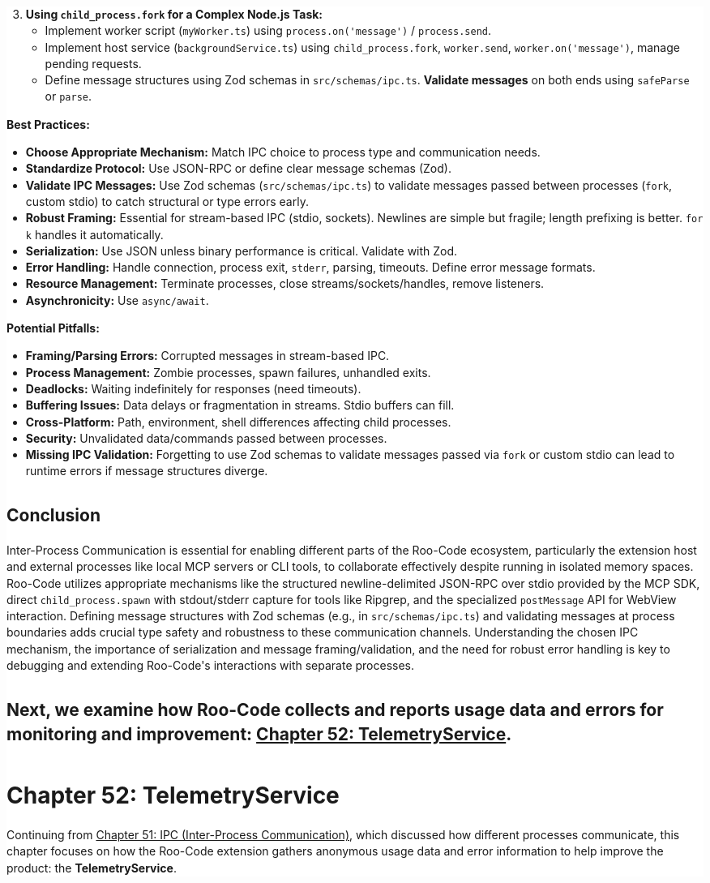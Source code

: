3.  **Using `child_process.fork` for a Complex Node.js Task:**
    *   Implement worker script (`myWorker.ts`) using `process.on('message')` / `process.send`.
    *   Implement host service (`backgroundService.ts`) using `child_process.fork`, `worker.send`, `worker.on('message')`, manage pending requests.
    *   Define message structures using Zod schemas in `src/schemas/ipc.ts`. **Validate messages** on both ends using `safeParse` or `parse`.

**Best Practices:**

*   **Choose Appropriate Mechanism:** Match IPC choice to process type and communication needs.
*   **Standardize Protocol:** Use JSON-RPC or define clear message schemas (Zod).
*   **Validate IPC Messages:** Use Zod schemas (`src/schemas/ipc.ts`) to validate messages passed between processes (`fork`, custom stdio) to catch structural or type errors early.
*   **Robust Framing:** Essential for stream-based IPC (stdio, sockets). Newlines are simple but fragile; length prefixing is better. `fork` handles it automatically.
*   **Serialization:** Use JSON unless binary performance is critical. Validate with Zod.
*   **Error Handling:** Handle connection, process exit, `stderr`, parsing, timeouts. Define error message formats.
*   **Resource Management:** Terminate processes, close streams/sockets/handles, remove listeners.
*   **Asynchronicity:** Use `async/await`.

**Potential Pitfalls:**

*   **Framing/Parsing Errors:** Corrupted messages in stream-based IPC.
*   **Process Management:** Zombie processes, spawn failures, unhandled exits.
*   **Deadlocks:** Waiting indefinitely for responses (need timeouts).
*   **Buffering Issues:** Data delays or fragmentation in streams. Stdio buffers can fill.
*   **Cross-Platform:** Path, environment, shell differences affecting child processes.
*   **Security:** Unvalidated data/commands passed between processes.
*   **Missing IPC Validation:** Forgetting to use Zod schemas to validate messages passed via `fork` or custom stdio can lead to runtime errors if message structures diverge.

## Conclusion

Inter-Process Communication is essential for enabling different parts of the Roo-Code ecosystem, particularly the extension host and external processes like local MCP servers or CLI tools, to collaborate effectively despite running in isolated memory spaces. Roo-Code utilizes appropriate mechanisms like the structured newline-delimited JSON-RPC over stdio provided by the MCP SDK, direct `child_process.spawn` with stdout/stderr capture for tools like Ripgrep, and the specialized `postMessage` API for WebView interaction. Defining message structures with Zod schemas (e.g., in `src/schemas/ipc.ts`) and validating messages at process boundaries adds crucial type safety and robustness to these communication channels. Understanding the chosen IPC mechanism, the importance of serialization and message framing/validation, and the need for robust error handling is key to debugging and extending Roo-Code's interactions with separate processes.

Next, we examine how Roo-Code collects and reports usage data and errors for monitoring and improvement: [Chapter 52: TelemetryService](52_telemetryservice.md).
---
# Chapter 52: TelemetryService

Continuing from [Chapter 51: IPC (Inter-Process Communication)](51_ipc__inter_process_communication_.md), which discussed how different processes communicate, this chapter focuses on how the Roo-Code extension gathers anonymous usage data and error information to help improve the product: the **TelemetryService**.
